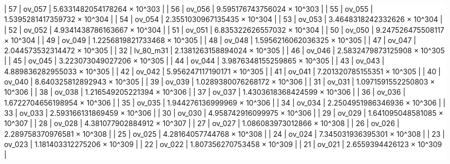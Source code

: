 | 57 | ov_057 | 5.6331482054178264 × 10^303 |
| 56 | ov_056 | 9.595176743756024 × 10^303 |
| 55 | ov_055 | 1.5395281417359732 × 10^304 |
| 54 | ov_054 | 2.3551030967135435 × 10^304 |
| 53 | ov_053 | 3.4648318242332626 × 10^304 |
| 52 | ov_052 | 4.9341438786163667 × 10^304 |
| 51 | ov_051 | 6.835322626557032 × 10^304 |
| 50 | ov_050 | 9.247526475508117 × 10^304 |
| 49 | ov_049 | 1.2256819821733468 × 10^305 |
| 48 | ov_048 | 1.5956216062036325 × 10^305 |
| 47 | ov_047 | 2.044573532314472 × 10^305 |
| 32 | lv_80_m31 | 2.1381263158894024 × 10^305 |
| 46 | ov_046 | 2.5832479873125908 × 10^305 |
| 45 | ov_045 | 3.223073049027206 × 10^305 |
| 44 | ov_044 | 3.9876348155259865 × 10^305 |
| 43 | ov_043 | 4.889836282955033 × 10^305 |
| 42 | ov_042 | 5.956247117190171 × 10^305 |
| 41 | ov_041 | 7.201320785155351 × 10^305 |
| 40 | ov_040 | 8.640325812892943 × 10^305 |
| 39 | ov_039 | 1.0289380076268172 × 10^306 |
| 31 | ov_031 | 1.0971591552250803 × 10^306 |
| 38 | ov_038 | 1.216549205221394 × 10^306 |
| 37 | ov_037 | 1.4303618368424599 × 10^306 |
| 36 | ov_036 | 1.6722704656198954 × 10^306 |
| 35 | ov_035 | 1.944276136999969 × 10^306 |
| 34 | ov_034 | 2.2504951986346936 × 10^306 |
| 33 | ov_033 | 2.593166131869459 × 10^306 |
| 30 | ov_030 | 4.958742916099975 × 10^306 |
| 29 | ov_029 | 1.641095048581085 × 10^307 |
| 28 | ov_028 | 4.381077902884912 × 10^307 |
| 27 | ov_027 | 1.086083973012866 × 10^308 |
| 26 | ov_026 | 2.289758370976581 × 10^308 |
| 25 | ov_025 | 4.28164057744768 × 10^308 |
| 24 | ov_024 | 7.345031936395301 × 10^308 |
| 23 | ov_023 | 1.181403312275206 × 10^309 |
| 22 | ov_022 | 1.807356270753458 × 10^309 |
| 21 | ov_021 | 2.6559394426123 × 10^309 |